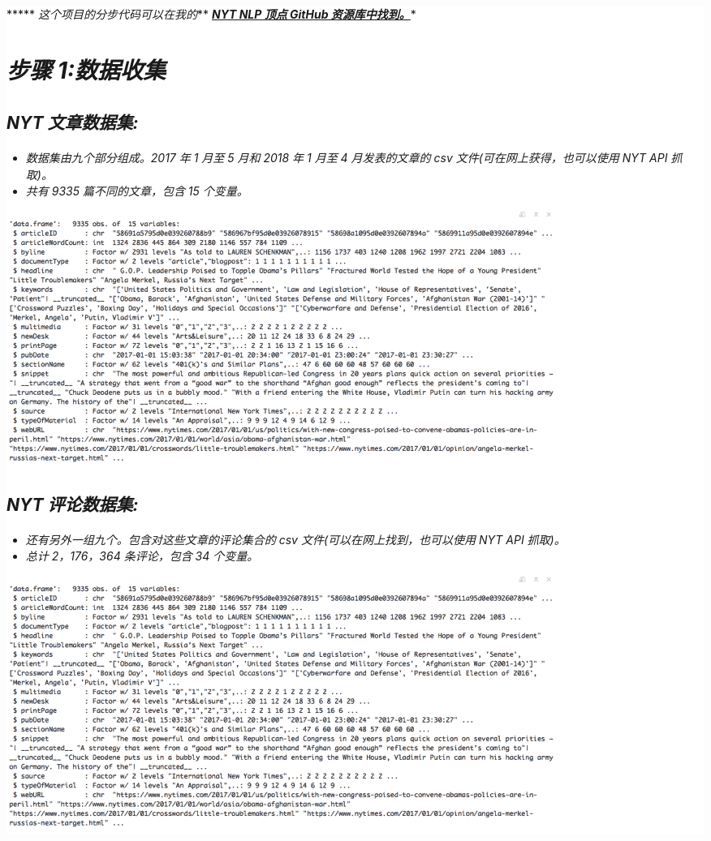 ***** *这个项目的分步代码可以在我的*** [***NYT NLP 顶点 GitHub 资源库中找到。***](https://github.com/sakshi716/nyt-nlp-capstone)*

# *步骤 1:数据收集*

## *NYT 文章数据集:*

*   *数据集由九个部分组成。2017 年 1 月至 5 月和 2018 年 1 月至 4 月发表的文章的 csv 文件(可在网上获得，也可以使用 NYT API 抓取)。*
*   *共有 9335 篇不同的文章，包含 15 个变量。*

*![](img/d1840c6bfa083bb3339285ad9c557632.png)*

## *NYT 评论数据集:*

*   *还有另外一组九个。包含对这些文章的评论集合的 csv 文件(可以在网上找到，也可以使用 NYT API 抓取)。*
*   *总计 2，176，364 条评论，包含 34 个变量。*

*![](img/10870bce39a06d77037adf2872b7d73b.png)*
